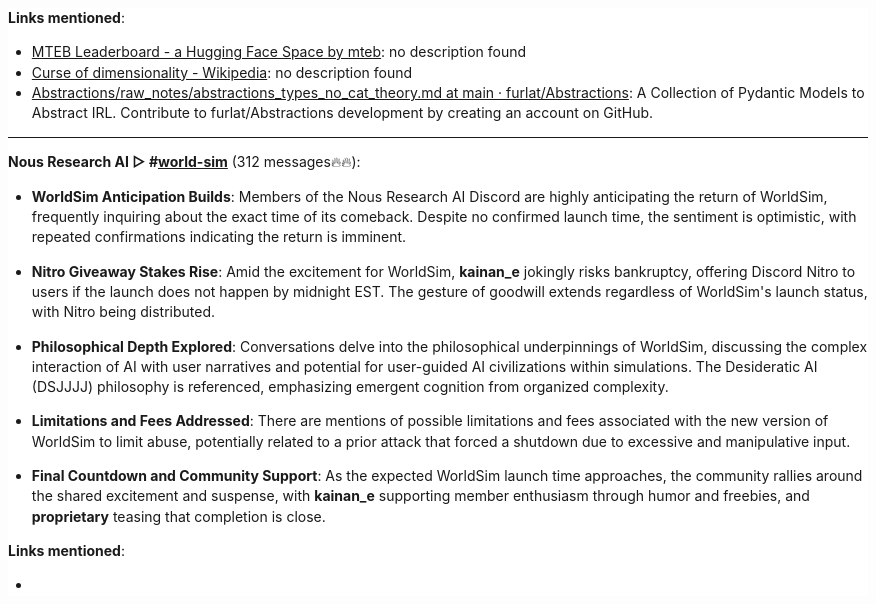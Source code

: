 <strong>Links mentioned</strong>:

<ul>
<li>
<a href="https://huggingface.co/spaces/mteb/leaderboard">MTEB Leaderboard - a Hugging Face Space by mteb</a>: no description found</li><li><a href="https://en.wikipedia.org/wiki/Curse_of_dimensionality">Curse of dimensionality - Wikipedia</a>: no description found</li><li><a href="https://github.com/furlat/Abstractions/blob/main/raw_notes/abstractions_types_no_cat_theory.md">Abstractions/raw_notes/abstractions_types_no_cat_theory.md at main · furlat/Abstractions</a>: A Collection of Pydantic Models to Abstract IRL. Contribute to furlat/Abstractions development by creating an account on GitHub.
</li>
</ul>

</div>
  

---


**Nous Research AI ▷ #[world-sim](https://discord.com/channels/1053877538025386074/1221910674347786261/1230130207701074011)** (312 messages🔥🔥): 

- **WorldSim Anticipation Builds**: Members of the Nous Research AI Discord are highly anticipating the return of WorldSim, frequently inquiring about the exact time of its comeback. Despite no confirmed launch time, the sentiment is optimistic, with repeated confirmations indicating the return is imminent.

- **Nitro Giveaway Stakes Rise**: Amid the excitement for WorldSim, **kainan_e** jokingly risks bankruptcy, offering Discord Nitro to users if the launch does not happen by midnight EST. The gesture of goodwill extends regardless of WorldSim's launch status, with Nitro being distributed.

- **Philosophical Depth Explored**: Conversations delve into the philosophical underpinnings of WorldSim, discussing the complex interaction of AI with user narratives and potential for user-guided AI civilizations within simulations. The Desideratic AI (DSJJJJ) philosophy is referenced, emphasizing emergent cognition from organized complexity.

- **Limitations and Fees Addressed**: There are mentions of possible limitations and fees associated with the new version of WorldSim to limit abuse, potentially related to a prior attack that forced a shutdown due to excessive and manipulative input.

- **Final Countdown and Community Support**: As the expected WorldSim launch time approaches, the community rallies around the shared excitement and suspense, with **kainan_e** supporting member enthusiasm through humor and freebies, and **proprietary** teasing that completion is close.
<div class="linksMentioned">

<strong>Links mentioned</strong>:

<ul>
<li>
